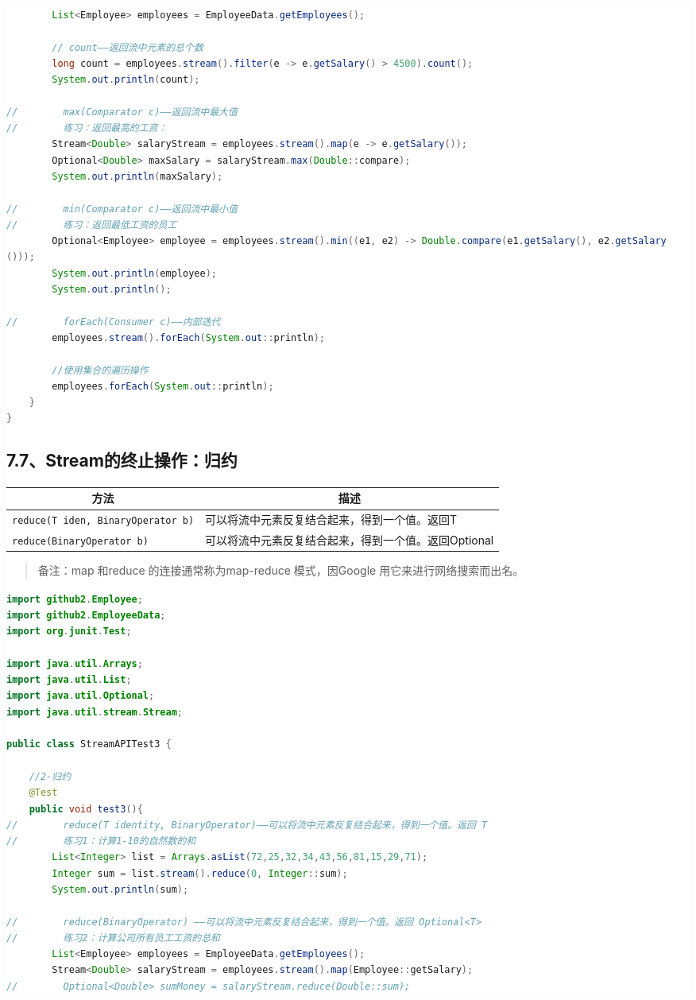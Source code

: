 ```java
        List<Employee> employees = EmployeeData.getEmployees();
        
        // count——返回流中元素的总个数
        long count = employees.stream().filter(e -> e.getSalary() > 4500).count();
        System.out.println(count);
        
//        max(Comparator c)——返回流中最大值
//        练习：返回最高的工资：
        Stream<Double> salaryStream = employees.stream().map(e -> e.getSalary());
        Optional<Double> maxSalary = salaryStream.max(Double::compare);
        System.out.println(maxSalary);
        
//        min(Comparator c)——返回流中最小值
//        练习：返回最低工资的员工
        Optional<Employee> employee = employees.stream().min((e1, e2) -> Double.compare(e1.getSalary(), e2.getSalary()));
        System.out.println(employee);
        System.out.println();
        
//        forEach(Consumer c)——内部迭代
        employees.stream().forEach(System.out::println);

        //使用集合的遍历操作
        employees.forEach(System.out::println);
    }
}
```

## 7.7、Stream的终止操作：归约

| 方法                               | 描述                                                 |
| ---------------------------------- | ---------------------------------------------------- |
| `reduce(T iden, BinaryOperator b)` | 可以将流中元素反复结合起来，得到一个值。返回T        |
| `reduce(BinaryOperator b)`         | 可以将流中元素反复结合起来，得到一个值。返回Optional |

> 备注：map 和reduce 的连接通常称为map-reduce 模式，因Google 用它来进行网络搜索而出名。

```java
import github2.Employee;
import github2.EmployeeData;
import org.junit.Test;

import java.util.Arrays;
import java.util.List;
import java.util.Optional;
import java.util.stream.Stream;

public class StreamAPITest3 {

    //2-归约
    @Test
    public void test3(){
//        reduce(T identity, BinaryOperator)——可以将流中元素反复结合起来，得到一个值。返回 T
//        练习1：计算1-10的自然数的和
        List<Integer> list = Arrays.asList(72,25,32,34,43,56,81,15,29,71);
        Integer sum = list.stream().reduce(0, Integer::sum);
        System.out.println(sum);

//        reduce(BinaryOperator) ——可以将流中元素反复结合起来，得到一个值。返回 Optional<T>
//        练习2：计算公司所有员工工资的总和
        List<Employee> employees = EmployeeData.getEmployees();
        Stream<Double> salaryStream = employees.stream().map(Employee::getSalary);
//        Optional<Double> sumMoney = salaryStream.reduce(Double::sum);
```